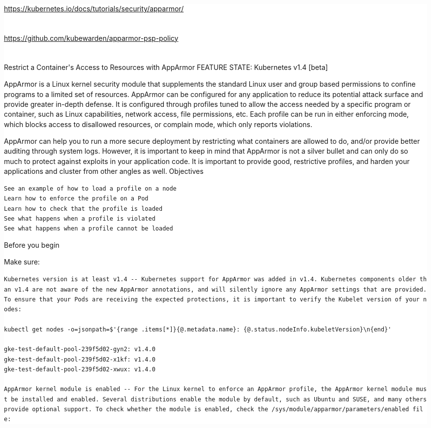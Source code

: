 
##
#
https://kubernetes.io/docs/tutorials/security/apparmor/
#
https://github.com/kubewarden/apparmor-psp-policy
#
##



##
##

Restrict a Container's Access to Resources with AppArmor
FEATURE STATE: Kubernetes v1.4 [beta]

AppArmor is a Linux kernel security module that supplements the standard Linux user and group based permissions to confine programs to a limited set of resources. AppArmor can be configured for any application to reduce its potential attack surface and provide greater in-depth defense. It is configured through profiles tuned to allow the access needed by a specific program or container, such as Linux capabilities, network access, file permissions, etc. Each profile can be run in either enforcing mode, which blocks access to disallowed resources, or complain mode, which only reports violations.

AppArmor can help you to run a more secure deployment by restricting what containers are allowed to do, and/or provide better auditing through system logs. However, it is important to keep in mind that AppArmor is not a silver bullet and can only do so much to protect against exploits in your application code. It is important to provide good, restrictive profiles, and harden your applications and cluster from other angles as well.
Objectives

    See an example of how to load a profile on a node
    Learn how to enforce the profile on a Pod
    Learn how to check that the profile is loaded
    See what happens when a profile is violated
    See what happens when a profile cannot be loaded

Before you begin

Make sure:

    Kubernetes version is at least v1.4 -- Kubernetes support for AppArmor was added in v1.4. Kubernetes components older than v1.4 are not aware of the new AppArmor annotations, and will silently ignore any AppArmor settings that are provided. To ensure that your Pods are receiving the expected protections, it is important to verify the Kubelet version of your nodes:

    kubectl get nodes -o=jsonpath=$'{range .items[*]}{@.metadata.name}: {@.status.nodeInfo.kubeletVersion}\n{end}'

    gke-test-default-pool-239f5d02-gyn2: v1.4.0
    gke-test-default-pool-239f5d02-x1kf: v1.4.0
    gke-test-default-pool-239f5d02-xwux: v1.4.0

    AppArmor kernel module is enabled -- For the Linux kernel to enforce an AppArmor profile, the AppArmor kernel module must be installed and enabled. Several distributions enable the module by default, such as Ubuntu and SUSE, and many others provide optional support. To check whether the module is enabled, check the /sys/module/apparmor/parameters/enabled file:
